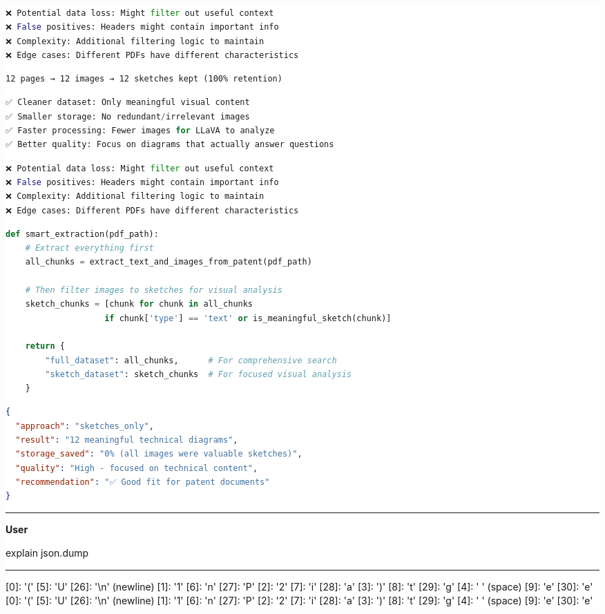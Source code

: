 ```python
❌ Potential data loss: Might filter out useful context
❌ False positives: Headers might contain important info
❌ Complexity: Additional filtering logic to maintain
❌ Edge cases: Different PDFs have different characteristics
```

```plaintext
12 pages → 12 images → 12 sketches kept (100% retention)
```

```python
✅ Cleaner dataset: Only meaningful visual content
✅ Smaller storage: No redundant/irrelevant images  
✅ Faster processing: Fewer images for LLaVA to analyze
✅ Better quality: Focus on diagrams that actually answer questions
```

```python
❌ Potential data loss: Might filter out useful context
❌ False positives: Headers might contain important info
❌ Complexity: Additional filtering logic to maintain
❌ Edge cases: Different PDFs have different characteristics
```

```python
def smart_extraction(pdf_path):
    # Extract everything first
    all_chunks = extract_text_and_images_from_patent(pdf_path)
    
    # Then filter images to sketches for visual analysis
    sketch_chunks = [chunk for chunk in all_chunks 
                    if chunk['type'] == 'text' or is_meaningful_sketch(chunk)]
    
    return {
        "full_dataset": all_chunks,      # For comprehensive search
        "sketch_dataset": sketch_chunks  # For focused visual analysis
    }
```

```json
{
  "approach": "sketches_only",
  "result": "12 meaningful technical diagrams",
  "storage_saved": "0% (all images were valuable sketches)",
  "quality": "High - focused on technical content",
  "recommendation": "✅ Good fit for patent documents"
}
```

---

**User**

explain json.dump

---


[0]: '('           [5]: 'U'           [26]: '\n' (newline)
[1]: '1'           [6]: 'n'           [27]: 'P' 
[2]: '2'           [7]: 'i'           [28]: 'a'
[3]: ')'           [8]: 't'           [29]: 'g'
[4]: ' ' (space)   [9]: 'e'           [30]: 'e'
[0]: '('           [5]: 'U'           [26]: '\n' (newline)
[1]: '1'           [6]: 'n'           [27]: 'P' 
[2]: '2'           [7]: 'i'           [28]: 'a'
[3]: ')'           [8]: 't'           [29]: 'g'
[4]: ' ' (space)   [9]: 'e'           [30]: 'e'